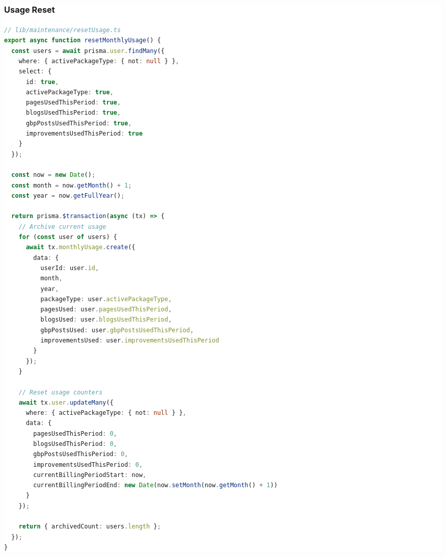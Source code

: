 ### Usage Reset

```typescript
// lib/maintenance/resetUsage.ts
export async function resetMonthlyUsage() {
  const users = await prisma.user.findMany({
    where: { activePackageType: { not: null } },
    select: {
      id: true,
      activePackageType: true,
      pagesUsedThisPeriod: true,
      blogsUsedThisPeriod: true,
      gbpPostsUsedThisPeriod: true,
      improvementsUsedThisPeriod: true
    }
  });
  
  const now = new Date();
  const month = now.getMonth() + 1;
  const year = now.getFullYear();
  
  return prisma.$transaction(async (tx) => {
    // Archive current usage
    for (const user of users) {
      await tx.monthlyUsage.create({
        data: {
          userId: user.id,
          month,
          year,
          packageType: user.activePackageType,
          pagesUsed: user.pagesUsedThisPeriod,
          blogsUsed: user.blogsUsedThisPeriod,
          gbpPostsUsed: user.gbpPostsUsedThisPeriod,
          improvementsUsed: user.improvementsUsedThisPeriod
        }
      });
    }
    
    // Reset usage counters
    await tx.user.updateMany({
      where: { activePackageType: { not: null } },
      data: {
        pagesUsedThisPeriod: 0,
        blogsUsedThisPeriod: 0,
        gbpPostsUsedThisPeriod: 0,
        improvementsUsedThisPeriod: 0,
        currentBillingPeriodStart: now,
        currentBillingPeriodEnd: new Date(now.setMonth(now.getMonth() + 1))
      }
    });
    
    return { archivedCount: users.length };
  });
}
```
